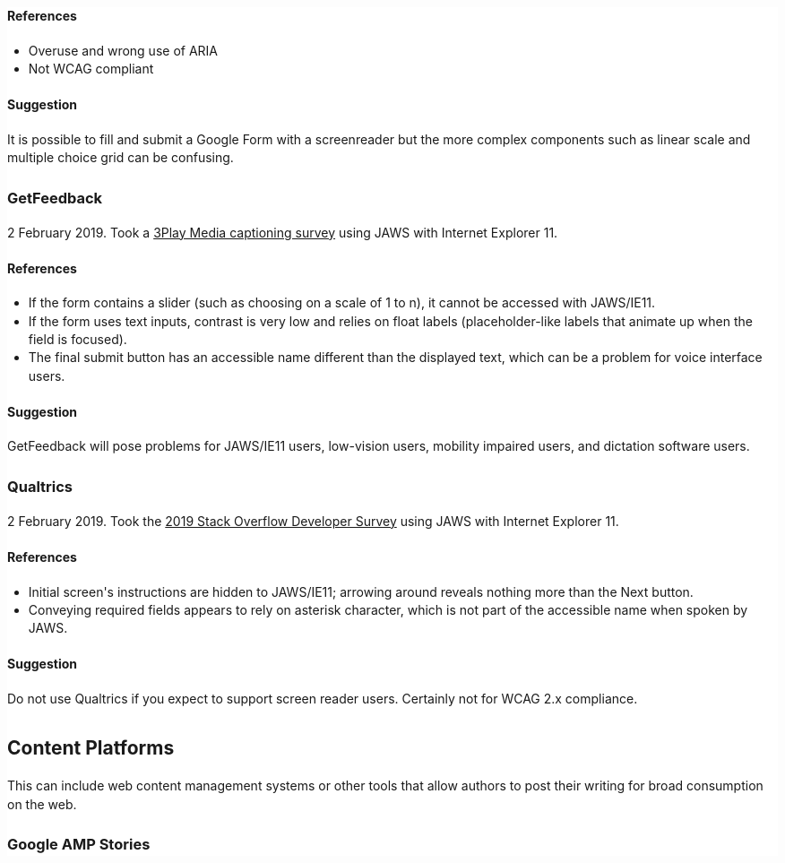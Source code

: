 #### References

* Overuse and wrong use of ARIA
* Not WCAG compliant

#### Suggestion

It is possible to fill and submit a Google Form with a screenreader but the more complex components such as linear scale and multiple choice grid can be confusing.

### GetFeedback

2 February 2019. Took a [3Play Media captioning survey](https://3playmedia.getfeedback.com/r/yBh4ET3z/69abffee-3cfc-44b8-989b-abd365d1da88) using JAWS with Internet Explorer 11.

#### References

* If the form contains a slider (such as choosing on a scale of 1 to n), it cannot be accessed with JAWS/IE11.
* If the form uses text inputs, contrast is very low and relies on float labels (placeholder-like labels that animate up when the field is focused).
* The final submit button has an accessible name different than the displayed text, which can be a problem for voice interface users.

#### Suggestion

GetFeedback will pose problems for JAWS/IE11 users, low-vision users, mobility impaired users, and dictation software users.

### Qualtrics

2 February 2019. Took the [2019 Stack Overflow Developer Survey](https://stackoverflow.az1.qualtrics.com/jfe/form/SV_1RGiufc1FCJcL6B?utm_medium=so-blog&utm_source=so-owned&utm_campaign=dev-survey-2019&award=ab757334b00549cda03f8983c2ccaf4f&site=stackoverflow.com) using JAWS with Internet Explorer 11.

#### References

* Initial screen's instructions are hidden to JAWS/IE11; arrowing around reveals nothing more than the Next button.
* Conveying required fields appears to rely on asterisk character, which is not part of the accessible name when spoken by JAWS.

#### Suggestion

Do not use Qualtrics if you expect to support screen reader users. Certainly not for WCAG 2.x compliance.

## Content Platforms

This can include web content management systems or other tools that allow authors to post their writing for broad consumption on the web.

### Google AMP Stories
